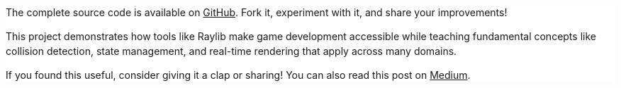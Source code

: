 The complete source code is available on [GitHub](https://github.com/timlittle/blog-code/blob/main/go-asteroids/main.go). Fork it, experiment with it, and share your improvements!

This project demonstrates how tools like Raylib make game development accessible while teaching fundamental concepts like collision detection, state management, and real-time rendering that apply across many domains.

If you found this useful, consider giving it a clap or sharing! You can also read this post on [Medium](https://medium.com/timlittle/build-an-asteroids-game-with-raylib-go-4a92475b492c).
